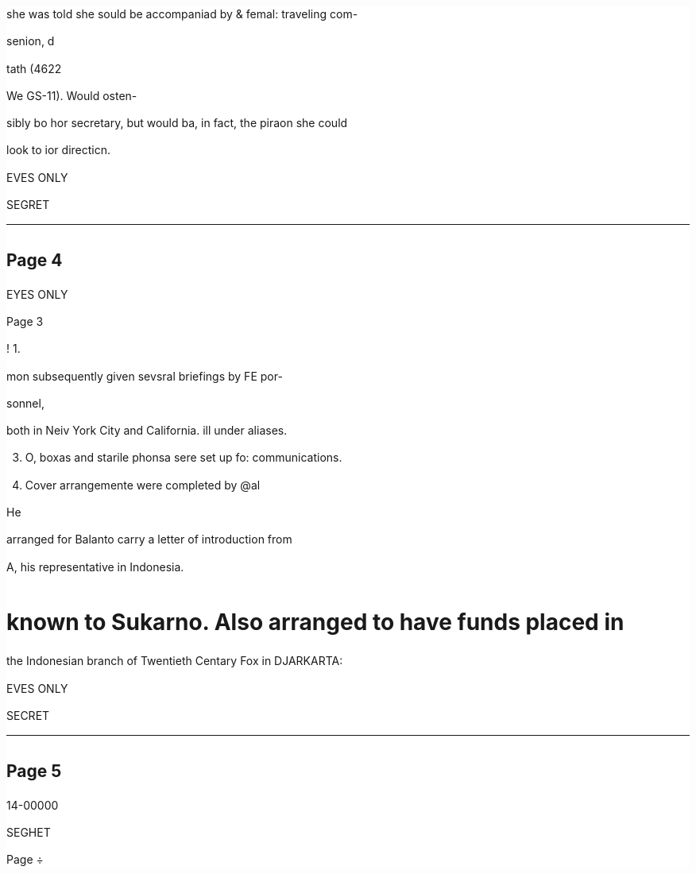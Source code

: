 she was told she sould be accompaniad by & femal: traveling com-

senion, d

tath (4622

We GS-11). Would osten-

sibly bo hor secretary, but would ba, in fact, the piraon she could

look to ior directicn.

EVES ONLY

SEGRET

---

## Page 4

EYES ONLY

Page 3

! 1.

mon subsequently given sevsral briefings by FE por-

sonnel,

both in Neiv York City and California. ill under aliases.

3. O, boxas and starile phonsa sere set up fo: communications.

15. Cover arrangemente were completed by @al

He

arranged for Balanto carry a letter of introduction from

A, his representative in Indonesia.

# known to Sukarno. Also arranged to have funds placed in

the Indonesian branch of Twentieth Centary Fox in DJARKARTA:

EVES ONLY

SECRET

---

## Page 5

14-00000

SEGHET

Page ÷
